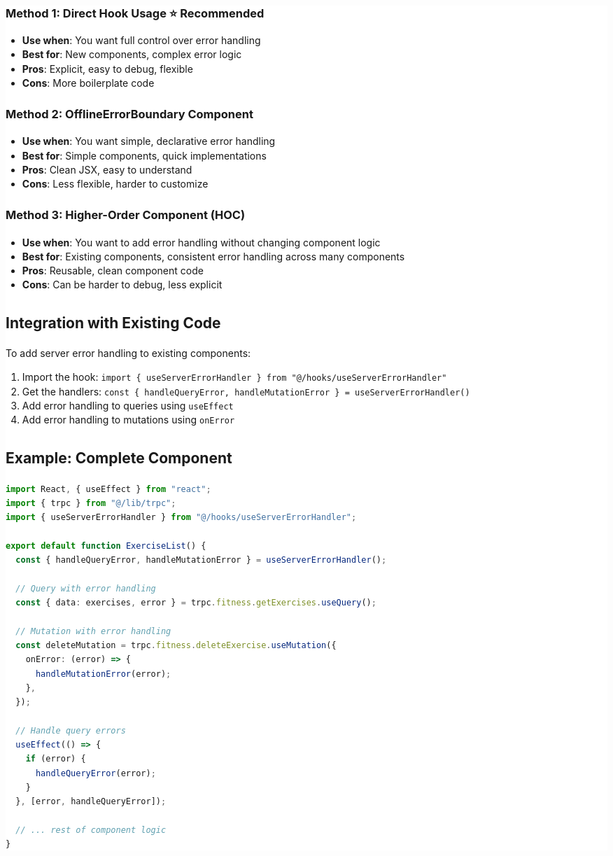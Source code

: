 ### **Method 1: Direct Hook Usage** ⭐ **Recommended**
- **Use when**: You want full control over error handling
- **Best for**: New components, complex error logic
- **Pros**: Explicit, easy to debug, flexible
- **Cons**: More boilerplate code

### **Method 2: OfflineErrorBoundary Component**
- **Use when**: You want simple, declarative error handling
- **Best for**: Simple components, quick implementations
- **Pros**: Clean JSX, easy to understand
- **Cons**: Less flexible, harder to customize

### **Method 3: Higher-Order Component (HOC)**
- **Use when**: You want to add error handling without changing component logic
- **Best for**: Existing components, consistent error handling across many components
- **Pros**: Reusable, clean component code
- **Cons**: Can be harder to debug, less explicit

## Integration with Existing Code

To add server error handling to existing components:

1. Import the hook: `import { useServerErrorHandler } from "@/hooks/useServerErrorHandler"`
2. Get the handlers: `const { handleQueryError, handleMutationError } = useServerErrorHandler()`
3. Add error handling to queries using `useEffect`
4. Add error handling to mutations using `onError`

## Example: Complete Component

```typescript
import React, { useEffect } from "react";
import { trpc } from "@/lib/trpc";
import { useServerErrorHandler } from "@/hooks/useServerErrorHandler";

export default function ExerciseList() {
  const { handleQueryError, handleMutationError } = useServerErrorHandler();

  // Query with error handling
  const { data: exercises, error } = trpc.fitness.getExercises.useQuery();

  // Mutation with error handling
  const deleteMutation = trpc.fitness.deleteExercise.useMutation({
    onError: (error) => {
      handleMutationError(error);
    },
  });

  // Handle query errors
  useEffect(() => {
    if (error) {
      handleQueryError(error);
    }
  }, [error, handleQueryError]);

  // ... rest of component logic
}
```

